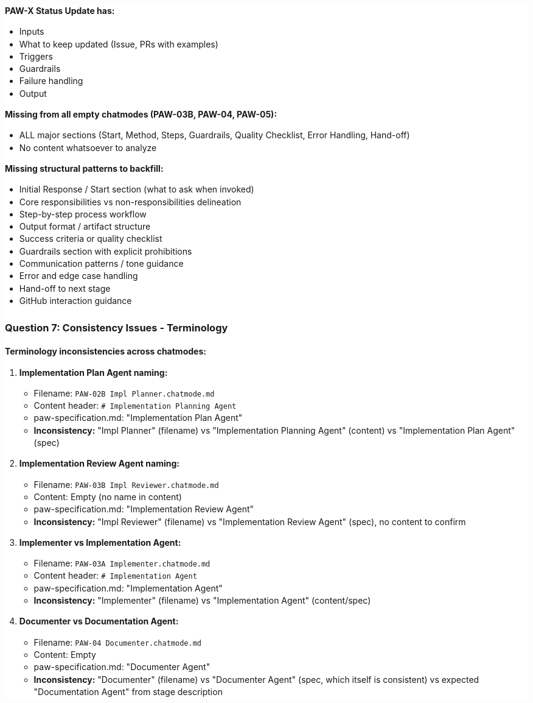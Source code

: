 **PAW-X Status Update has:**
- Inputs
- What to keep updated (Issue, PRs with examples)
- Triggers
- Guardrails
- Failure handling
- Output

**Missing from all empty chatmodes (PAW-03B, PAW-04, PAW-05):**
- ALL major sections (Start, Method, Steps, Guardrails, Quality Checklist, Error Handling, Hand-off)
- No content whatsoever to analyze

**Missing structural patterns to backfill:**
- Initial Response / Start section (what to ask when invoked)
- Core responsibilities vs non-responsibilities delineation
- Step-by-step process workflow
- Output format / artifact structure
- Success criteria or quality checklist
- Guardrails section with explicit prohibitions
- Communication patterns / tone guidance
- Error and edge case handling
- Hand-off to next stage
- GitHub interaction guidance

### Question 7: Consistency Issues - Terminology

**Terminology inconsistencies across chatmodes:**

1. **Implementation Plan Agent naming:**
   - Filename: `PAW-02B Impl Planner.chatmode.md`
   - Content header: `# Implementation Planning Agent`
   - paw-specification.md: "Implementation Plan Agent"
   - **Inconsistency:** "Impl Planner" (filename) vs "Implementation Planning Agent" (content) vs "Implementation Plan Agent" (spec)

2. **Implementation Review Agent naming:**
   - Filename: `PAW-03B Impl Reviewer.chatmode.md`
   - Content: Empty (no name in content)
   - paw-specification.md: "Implementation Review Agent"
   - **Inconsistency:** "Impl Reviewer" (filename) vs "Implementation Review Agent" (spec), no content to confirm

3. **Implementer vs Implementation Agent:**
   - Filename: `PAW-03A Implementer.chatmode.md`
   - Content header: `# Implementation Agent`
   - paw-specification.md: "Implementation Agent"
   - **Inconsistency:** "Implementer" (filename) vs "Implementation Agent" (content/spec)

4. **Documenter vs Documentation Agent:**
   - Filename: `PAW-04 Documenter.chatmode.md`
   - Content: Empty
   - paw-specification.md: "Documenter Agent"
   - **Inconsistency:** "Documenter" (filename) vs "Documenter Agent" (spec, which itself is consistent) vs expected "Documentation Agent" from stage description
